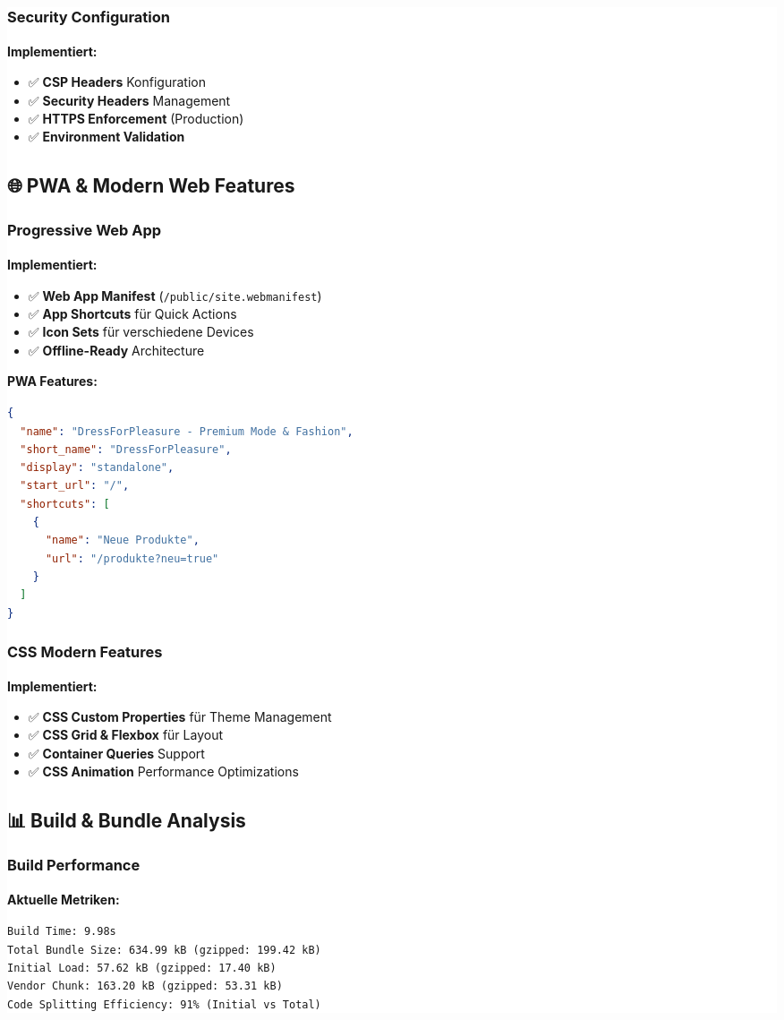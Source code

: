 
### Security Configuration

**Implementiert:**
- ✅ **CSP Headers** Konfiguration
- ✅ **Security Headers** Management
- ✅ **HTTPS Enforcement** (Production)
- ✅ **Environment Validation**

## 🌐 PWA & Modern Web Features

### Progressive Web App

**Implementiert:**
- ✅ **Web App Manifest** (`/public/site.webmanifest`)
- ✅ **App Shortcuts** für Quick Actions
- ✅ **Icon Sets** für verschiedene Devices
- ✅ **Offline-Ready** Architecture

**PWA Features:**
```json
{
  "name": "DressForPleasure - Premium Mode & Fashion",
  "short_name": "DressForPleasure",
  "display": "standalone",
  "start_url": "/",
  "shortcuts": [
    {
      "name": "Neue Produkte",
      "url": "/produkte?neu=true"
    }
  ]
}
```

### CSS Modern Features

**Implementiert:**
- ✅ **CSS Custom Properties** für Theme Management
- ✅ **CSS Grid & Flexbox** für Layout
- ✅ **Container Queries** Support
- ✅ **CSS Animation** Performance Optimizations

## 📊 Build & Bundle Analysis

### Build Performance

**Aktuelle Metriken:**
```
Build Time: 9.98s
Total Bundle Size: 634.99 kB (gzipped: 199.42 kB)
Initial Load: 57.62 kB (gzipped: 17.40 kB)
Vendor Chunk: 163.20 kB (gzipped: 53.31 kB)
Code Splitting Efficiency: 91% (Initial vs Total)
```
